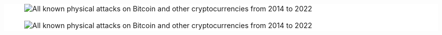 
<div class="wp-block-image">
<figure class="aligncenter size-full is-resized"><img decoding="async" loading="lazy" src="./All known physical attacks on Bitcoin and other cryptocurrencies from 2014 to 2022 - CRYPTO DEEP TECH_files/image-69.png" alt="All known physical attacks on Bitcoin and other cryptocurrencies from 2014 to 2022" class="wp-image-801" width="866" height="733" srcset="https://cryptodeeptech.ru/wp-content/uploads/2022/11/image-69.png 764w, https://cryptodeeptech.ru/wp-content/uploads/2022/11/image-69-300x254.png 300w" sizes="(max-width: 866px) 100vw, 866px"></figure></div>

<div class="wp-block-image">
<figure class="aligncenter size-full is-resized"><img decoding="async" loading="lazy" src="./All known physical attacks on Bitcoin and other cryptocurrencies from 2014 to 2022 - CRYPTO DEEP TECH_files/image-70.png" alt="All known physical attacks on Bitcoin and other cryptocurrencies from 2014 to 2022" class="wp-image-802" width="855" height="514" srcset="https://cryptodeeptech.ru/wp-content/uploads/2022/11/image-70.png 744w, https://cryptodeeptech.ru/wp-content/uploads/2022/11/image-70-300x181.png 300w" sizes="(max-width: 855px) 100vw, 855px"></figure></div>
